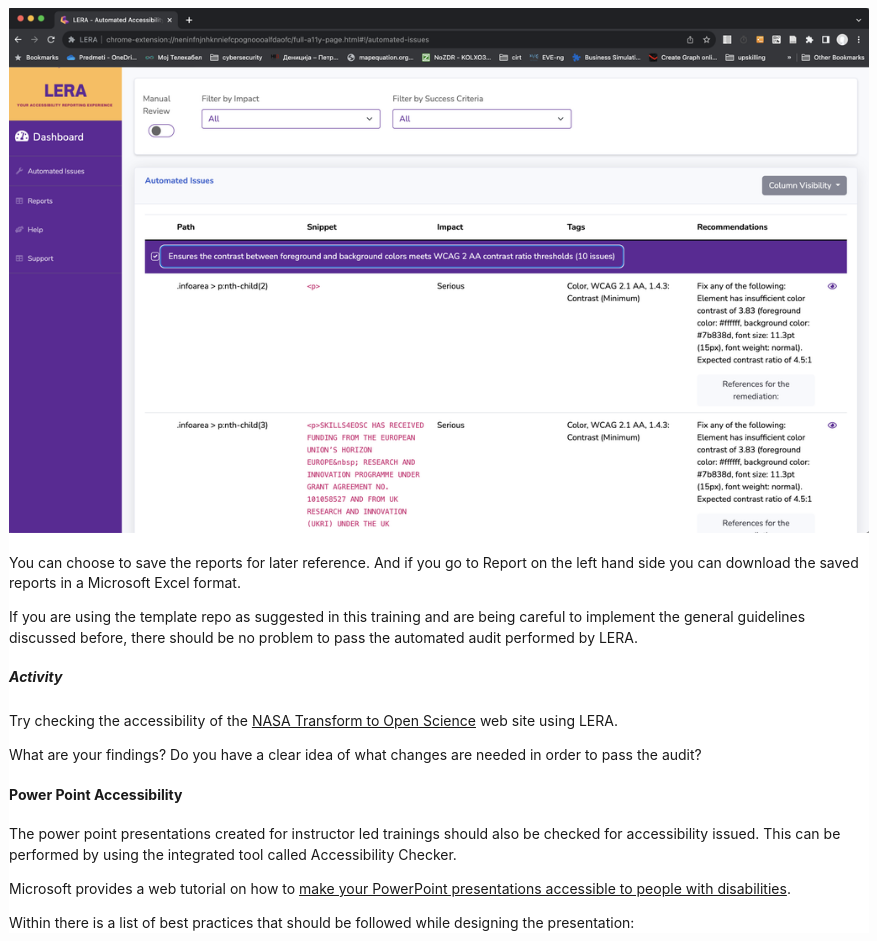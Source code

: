 ![Accessibility issue details](./attachments/details.png)

You can choose to save the reports for later reference. And if you go to Report on the left hand side you can download the saved reports in a Microsoft Excel format. 

If you are using the template repo as suggested in this training and are being careful to implement the general guidelines discussed before, there should be no problem to pass the automated audit performed by LERA.

##### Activity

Try checking the accessibility of the [NASA Transform to Open Science](https://nasa.github.io/Transform-to-Open-Science/) web site using LERA.

What are your findings? Do you have a clear idea of what changes are needed in order to pass the audit?

#### Power Point Accessibility

The power point presentations created for instructor led trainings should also be checked for accessibility issued. This can be performed by using the integrated tool called Accessibility Checker. 

Microsoft provides a web tutorial on how to [make your PowerPoint presentations accessible to people with disabilities](https://support.microsoft.com/en-us/office/make-your-powerpoint-presentations-accessible-to-people-with-disabilities-6f7772b2-2f33-4bd2-8ca7-dae3b2b3ef25#bkmk_acwin).

Within there is a list of best practices that should be followed while designing the presentation:
